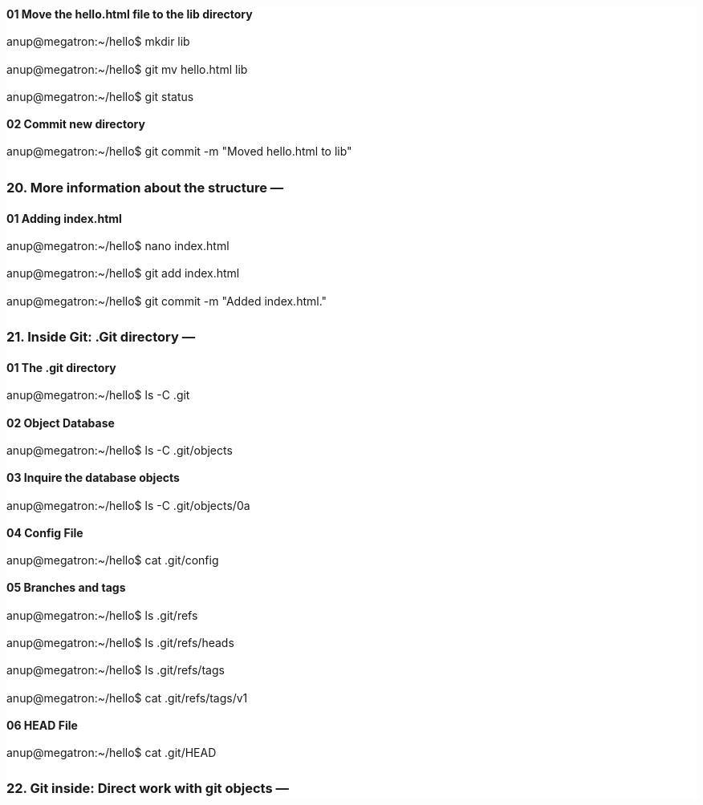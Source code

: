 **01 Move the hello.html file to the lib directory**

anup@megatron:~/hello$ mkdir lib

anup@megatron:~/hello$ git mv hello.html lib

anup@megatron:~/hello$ git status

**02 Commit new directory**

anup@megatron:~/hello$ git commit -m "Moved hello.html to lib"



### 20. More information about the structure —

**01 Adding index.html**

anup@megatron:~/hello$ nano index.html

anup@megatron:~/hello$ git add index.html

anup@megatron:~/hello$ git commit -m "Added index.html."



### 21. Inside Git: .Git directory —

**01 The .git directory**

anup@megatron:~/hello$ ls -C .git


**02 Object Database**

anup@megatron:~/hello$ ls -C .git/objects


**03 Inquire the database objects**

anup@megatron:~/hello$ ls -C .git/objects/0a


**04 Config File**

anup@megatron:~/hello$ cat .git/config


**05 Branches and tags**

anup@megatron:~/hello$ ls .git/refs

anup@megatron:~/hello$ ls .git/refs/heads

anup@megatron:~/hello$ ls .git/refs/tags

anup@megatron:~/hello$ cat .git/refs/tags/v1


**06 HEAD File**

anup@megatron:~/hello$ cat .git/HEAD



### 22. Git inside: Direct work with git objects —
